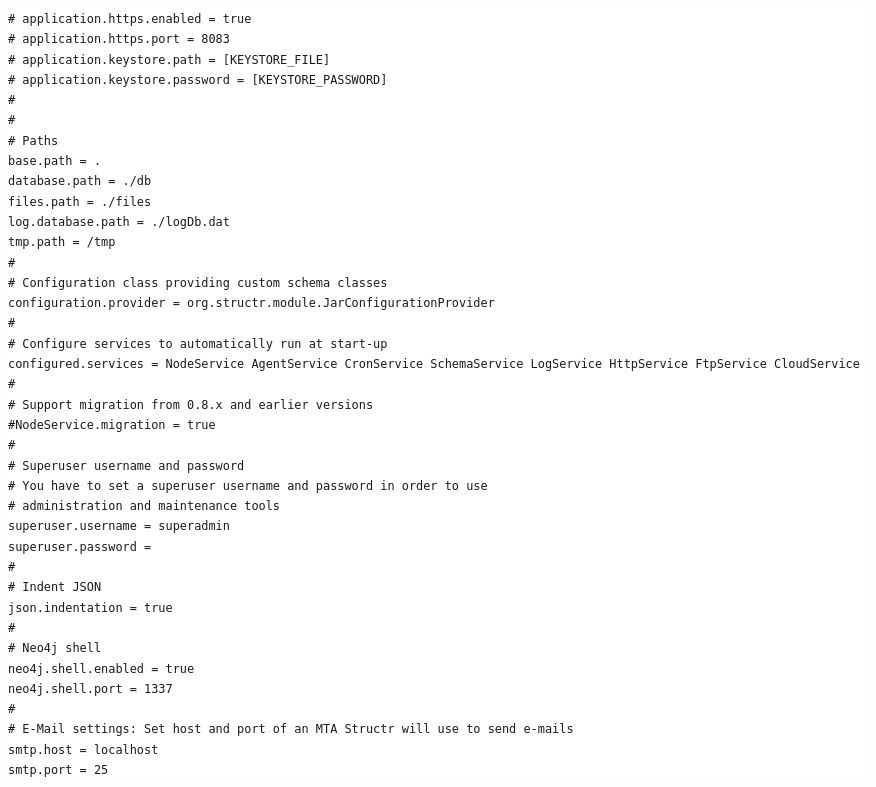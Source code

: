 	# application.https.enabled = true
	# application.https.port = 8083
	# application.keystore.path = [KEYSTORE_FILE]
	# application.keystore.password = [KEYSTORE_PASSWORD]
	#
	#
	# Paths
	base.path = .
	database.path = ./db
	files.path = ./files
	log.database.path = ./logDb.dat
	tmp.path = /tmp
	#
	# Configuration class providing custom schema classes
	configuration.provider = org.structr.module.JarConfigurationProvider
	#
	# Configure services to automatically run at start-up
	configured.services = NodeService AgentService CronService SchemaService LogService HttpService FtpService CloudService
	#
	# Support migration from 0.8.x and earlier versions
	#NodeService.migration = true
	#
	# Superuser username and password
	# You have to set a superuser username and password in order to use
	# administration and maintenance tools
	superuser.username = superadmin
	superuser.password = 
	#
	# Indent JSON
	json.indentation = true
	#
	# Neo4j shell
	neo4j.shell.enabled = true
	neo4j.shell.port = 1337
	#
	# E-Mail settings: Set host and port of an MTA Structr will use to send e-mails
	smtp.host = localhost
	smtp.port = 25